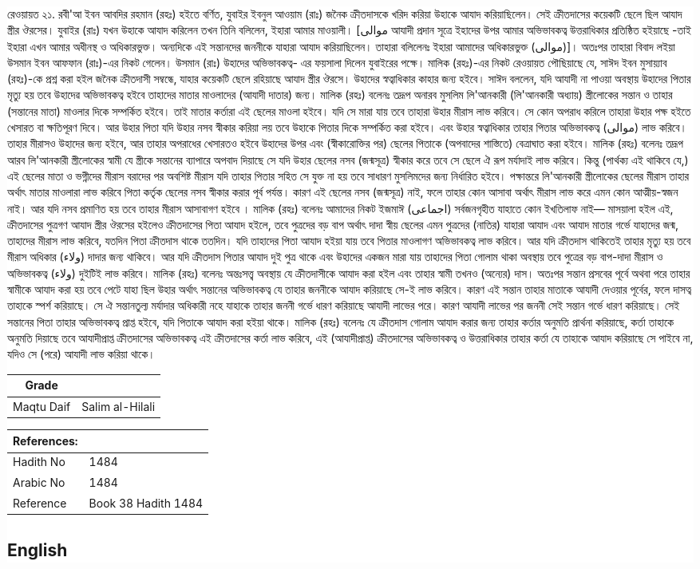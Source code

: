রেওয়ায়ত ২১. রবী'আ ইবন আবদির রহমান (রহঃ) হইতে বর্ণিত, যুবাইর ইবনুল আওয়াম (রাঃ) জনৈক ক্রীতদাসকে খরিদ করিয়া উহাকে আযাদ করিয়াছিলেন। সেই ক্রীতদাসের কয়েকটি ছেলে ছিল আযাদ স্ত্রীর ঔরসের। যুবাইর (রাঃ) যখন উহাকে আযাদ করিলেন তখন তিনি বলিলেন, ইহারা আমার মাওয়ালী। [موالى আযাদী প্রদান সূত্রে ইহাদের উপর আমার অভিভাবকত্ব উত্তরাধিকার প্রতিষ্ঠিত হইয়াছে -তাই ইহারা এখন আমার অধীনস্থ ও অধিকারভুক্ত। অন্যদিকে এই সন্তানদের জননীকে যাহারা আযাদ করিয়াছিলেন। তাহারা বলিলেনঃ ইহারা আমাদের অধিকারভুক্ত (موالى)]। অতঃপর তাহারা বিবাদ লইয়া উসমান ইবন আফফান (রাঃ)-এর নিকট গেলেন। উসমান (রাঃ) উহাদের অভিভাবকত্ব- এর ফয়সালা দিলেন যুবাইরের পক্ষে। মালিক (রহঃ)-এর নিকট রেওয়ায়ত পৌছিয়াছে যে, সাঈদ ইবন মুসায়্যাব (রহঃ)-কে প্রশ্ন করা হইল জনৈক ক্রীতদাসী সম্বন্ধে, যাহার কয়েকটি ছেলে রহিয়াছে আযাদ স্ত্রীর ঔরসে। উহাদের স্বত্বাধিকার কাহার জন্য হইবে। সাঈদ বললেন, যদি আযাদী না পাওয়া অবস্থায় উহাদের পিতার মৃত্যু হয় তবে উহাদেৱ অভিভাবকত্ব হইবে তাহাদের মাতার মাওলাদের (আযাদী দাতার) জন্য। মালিক (রহঃ) বলেনঃ তদ্রূপ অনারব মুসলিম লি'আনকারী (লি'আনকারী অধ্যায়) স্ত্রীলোকের সন্তান ও তাহার (সন্তানের মাতা) মাওলার দিকে সম্পর্কিত হইবে। তাই মাতার কর্তারা এই ছেলের মাওলা হইবে। যদি সে মারা যায় তবে তাহারা উহার মীরাস লাভ করিবে। সে কোন অপরাধ করিলে তাহারা উহার পক্ষ হইতে খেসারত বা ক্ষতিপূরণ দিবে। আর উহার পিতা যদি উহার নসব স্বীকার করিয়া লয় তবে উহাকে পিতার দিকে সম্পর্কিত করা হইবে। এবং উহার স্বত্বাধিকার তাহার পিতার অভিভাবকত্ব (موالى) লাভ করিবে। তাহার মীরাসও উহাদের জন্য হইবে, আর তাহার অপরাধের খেসারতও হইবে উহাদের উপর এবং (স্বীকারোক্তির পর) ছেলের পিতাকে (অপবাদের শাস্তিতে) বেত্ৰাঘাত করা হইবে। মালিক (রহঃ) বলেনঃ তদ্রূপ আরব লি'আনকারী স্ত্রীলোকের স্বামী যে স্ত্রীকে সন্তানের ব্যাপারে অপবাদ দিয়াছে সে যদি উহার ছেলের নসব (জন্মসূত্র) স্বীকার করে তবে সে ছেলে ঐ রূপ মর্যাদাই লাভ করিবে। কিন্তু (পার্থক্য এই থাকিবে যে,) এই ছেলের মাতা ও ভগ্নীদের মীরাস বরাদের পর অবশিষ্ট মীরাস যদি তাহার পিতার সহিত সে যুক্ত না হয় তবে সাধারণ মুসলিমদের জন্য নির্ধারিত হইবে। পক্ষান্তরে লি'আনকারী স্ত্রীলোকের ছেলের মীরাস তাহার অর্থাৎ মাতার মাওলারা লাভ করিবে পিতা কর্তৃক ছেলের নসব স্বীকার করার পূর্ব পর্যন্ত। কারণ এই ছেলের নসব (জন্মসূত্র) নাই, ফলে তাহার কোন আসাবা অর্থাৎ মীরাস লাভ করে এমন কোন আত্মীয়-স্বজন নাই। আর যদি নসব প্রমাণিত হয় তবে তাহার মীরাস আসাবাগণ হইবে । মালিক (রহঃ) বলেনঃ আমাদের নিকট ইজমাঈ (اجماعى) সর্বজনগৃহীত যাহাতে কোন ইখতিলাফ নাই— মাসয়ালা হইল এই, ক্রীতদাসের পুত্ৰগণ আযাদ স্ত্রীর ঔরসের হইলেও ক্রীতদাসের পিতা আযাদ হইলে, তবে পুত্রদের বড় বাপ অৰ্থাৎ দাদা স্বীয় ছেলের এমন পুত্রদের (নাতির) যাহারা আযাদ এবং আযাদ মাতার গর্ভে যাহাদের জন্ম, তাহাদের মীরাস লাভ করিবে, যতদিন পিতা ক্রীতদাস থাকে ততদিন। যদি তাহাদের পিতা আযাদ হইয়া যায় তবে পিতার মাওলাগণ অভিভাবকত্ব লাভ করিবে। আর যদি ক্রীতদাস থাকিতেই তাহার মৃত্যু হয় তবে মীরাস অধিকার (ولاء) দাদার জন্য থাকিবে। আর যদি ক্রীতদাস পিতার আযাদ দুই পুত্র থাকে এবং উহাদের একজন মারা যায় তাহাদের পিতা গোলাম থাকা অবস্থায় তবে পুত্রের বড় বাপ-দাদা মীরাস ও অভিভাবকত্ব (ولاء) দুইটিই লাভ করিবে। মালিক (রহঃ) বলেনঃ অন্তঃসত্ত্ব অবস্থায় যে ক্রীতদাসীকে আযাদ করা হইল এবং তাহার স্বামী তখনও (অন্যের) দাস। অতঃপর সন্তান প্রসবের পূর্বে অথবা পরে তাহার স্বামীকে আযাদ করা হয় তবে পেটে যাহা ছিল উহার অর্থাৎ সন্তানের অভিভাবকত্ব যে তাহার জননীকে আযাদ করিয়াছে সে-ই লাভ করিবে। কারণ এই সন্তান তাহার মাতাকে আযাদী দেওয়ার পূর্বের, ফলে দাসত্ব তাহাকে স্পর্শ করিয়াছে। সে ঐ সন্তানতুল্য মর্যাদার অধিকারী নহে যাহাকে তাহার জননী গর্ভে ধারণ করিয়াছে আযাদী লাভের পরে। কারণ আযাদী লাভের পর জননী সেই সন্তান গর্ভে ধারণ করিয়াছে। সেই সন্তানের পিতা তাহার অভিভাবকত্ব প্রাপ্ত হইবে, যদি পিতাকে আযাদ করা হইয়া থাকে। মালিক (রহঃ) বলেনঃ যে ক্রীতদাস গোলাম আযাদ করার জন্য তাহার কর্তার অনুমতি প্রার্থনা করিয়াছে, কর্তা তাহাকে অনুমতি দিয়াছে তবে আযাদীপ্রাপ্ত ক্রীতদাসের অভিভাবকত্ব এই ক্রীতদাসের কর্তা লাভ করিবে, এই (আযাদীপ্রাপ্ত) ক্রীতদাসের অভিভাবকত্ব ও উত্তরাধিকার তাহার কর্তা যে তাহাকে আযাদ করিয়াছে সে পাইবে না, যদিও সে (পরে) আযাদী লাভ করিয়া থাকে।
</div>
<div style={{backgroundColor:'#f8f9fa',padding:20, marginBottom: 10}}><table> <thead> <tr> <th>Grade</th> <th></th> </tr> </thead> <tbody> <tr><td>Maqtu Daif</td><td>Salim al-Hilali</td></tr></tbody></table><table> <thead> <tr> <th>References:</th> <th></th> </tr> </thead> <tbody><tr><td>Hadith No</td><td>1484</td></tr><tr><td>Arabic No</td><td>1484</td></tr><tr><td>Reference</td><td>Book 38 Hadith 1484</td></tr></tbody></table></div>

## English


<div dir="ltr" lang="en" style={{fontSize:'larger',backgroundColor:'#f8f9fa',padding:20}}>